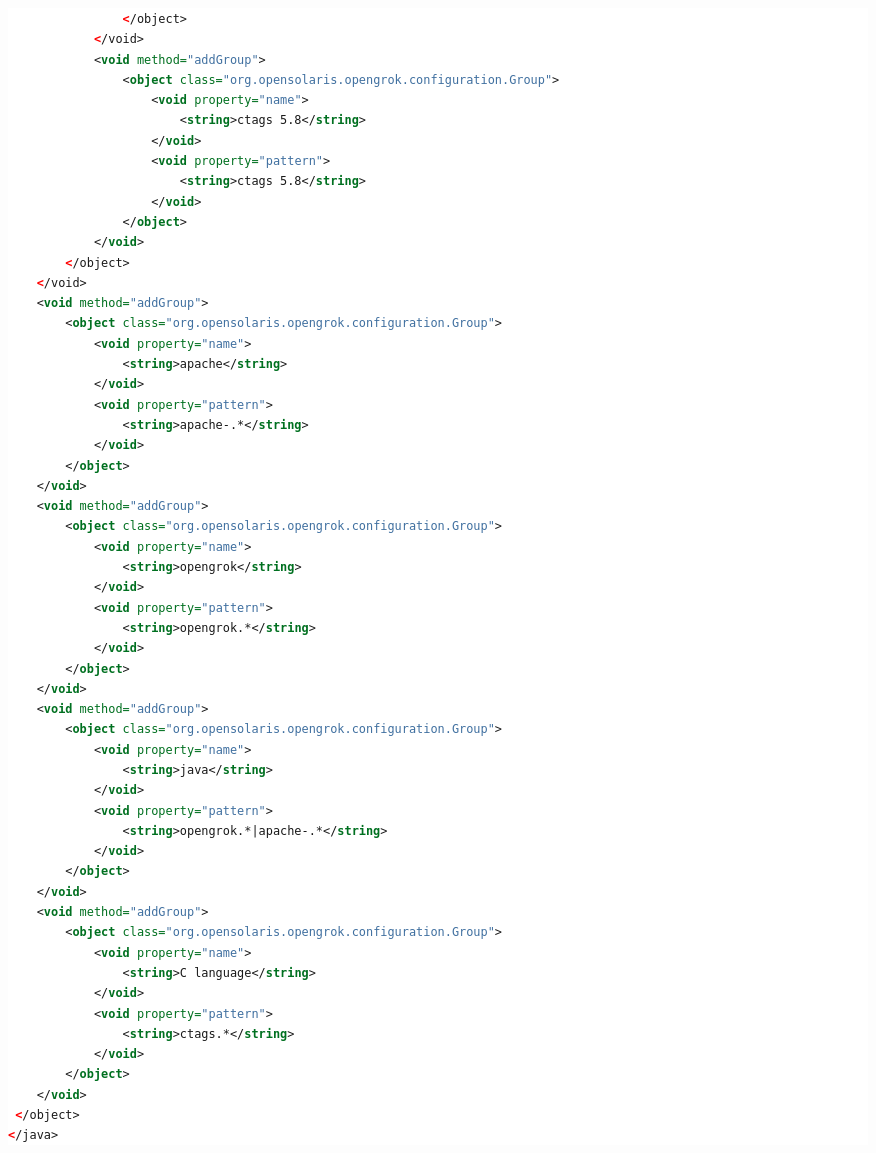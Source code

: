 ```xml
                </object>
            </void>
            <void method="addGroup">
                <object class="org.opensolaris.opengrok.configuration.Group">
                    <void property="name">
                        <string>ctags 5.8</string>
                    </void>
                    <void property="pattern">
                        <string>ctags 5.8</string>
                    </void>
                </object>
            </void>
        </object>
    </void>
    <void method="addGroup">
        <object class="org.opensolaris.opengrok.configuration.Group">
            <void property="name">
                <string>apache</string>
            </void>
            <void property="pattern">
                <string>apache-.*</string>
            </void>
        </object>
    </void>
    <void method="addGroup">
        <object class="org.opensolaris.opengrok.configuration.Group">
            <void property="name">
                <string>opengrok</string>
            </void>
            <void property="pattern">
                <string>opengrok.*</string>
            </void>
        </object>
    </void>
    <void method="addGroup">
        <object class="org.opensolaris.opengrok.configuration.Group">
            <void property="name">
                <string>java</string>
            </void>
            <void property="pattern">
                <string>opengrok.*|apache-.*</string>
            </void>
        </object>
    </void>
    <void method="addGroup">
        <object class="org.opensolaris.opengrok.configuration.Group">
            <void property="name">
                <string>C language</string>
            </void>
            <void property="pattern">
                <string>ctags.*</string>
            </void>
        </object>
    </void>
 </object>
</java>
```